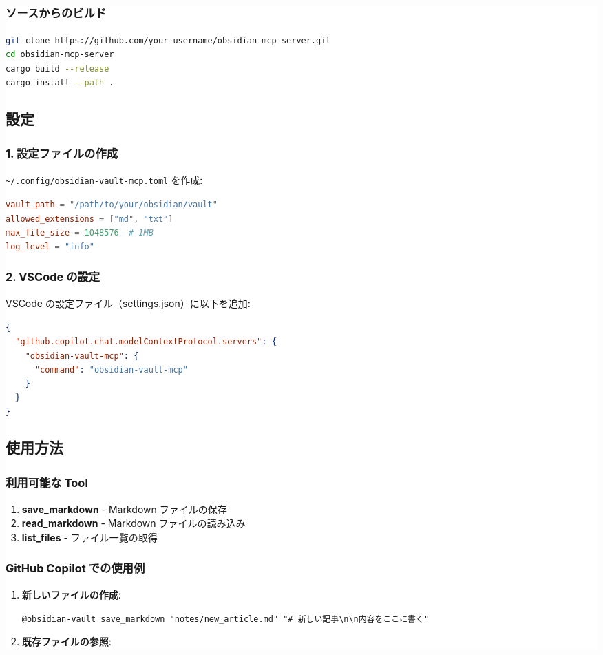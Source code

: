    ### ソースからのビルド

   ```bash
   git clone https://github.com/your-username/obsidian-mcp-server.git
   cd obsidian-mcp-server
   cargo build --release
   cargo install --path .
   ```

   ## 設定

   ### 1. 設定ファイルの作成

   `~/.config/obsidian-vault-mcp.toml` を作成:

   ```toml
   vault_path = "/path/to/your/obsidian/vault"
   allowed_extensions = ["md", "txt"]
   max_file_size = 1048576  # 1MB
   log_level = "info"
   ```

   ### 2. VSCode の設定

   VSCode の設定ファイル（settings.json）に以下を追加:

   ```json
   {
     "github.copilot.chat.modelContextProtocol.servers": {
       "obsidian-vault-mcp": {
         "command": "obsidian-vault-mcp"
       }
     }
   }
   ```

   ## 使用方法

   ### 利用可能な Tool

   1. **save_markdown** - Markdown ファイルの保存
   2. **read_markdown** - Markdown ファイルの読み込み
   3. **list_files** - ファイル一覧の取得

   ### GitHub Copilot での使用例

   1. **新しいファイルの作成**:

      ```text
      @obsidian-vault save_markdown "notes/new_article.md" "# 新しい記事\n\n内容をここに書く"
      ```

   2. **既存ファイルの参照**:
